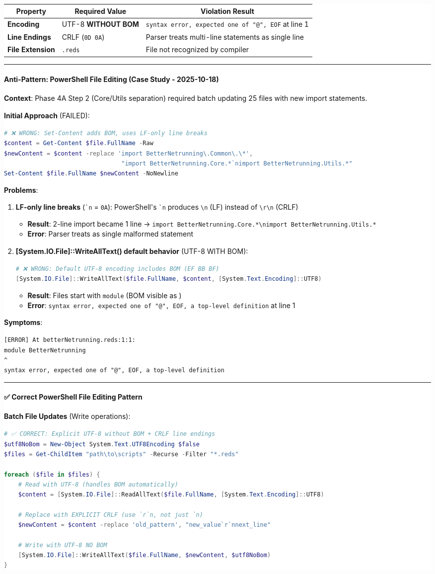 | Property | Required Value | Violation Result |
|----------|---------------|------------------|
| **Encoding** | UTF-8 **WITHOUT BOM** | `syntax error, expected one of "@", EOF` at line 1 |
| **Line Endings** | CRLF (`0D 0A`) | Parser treats multi-line statements as single line |
| **File Extension** | `.reds` | File not recognized by compiler |

---

#### Anti-Pattern: PowerShell File Editing (Case Study - 2025-10-18)

**Context**: Phase 4A Step 2 (Core/Utils separation) required batch updating 25 files with new import statements.

**Initial Approach** (FAILED):
```powershell
# ❌ WRONG: Set-Content adds BOM, uses LF-only line breaks
$content = Get-Content $file.FullName -Raw
$newContent = $content -replace 'import BetterNetrunning\.Common\.\*',
                                 "import BetterNetrunning.Core.*`nimport BetterNetrunning.Utils.*"
Set-Content $file.FullName $newContent -NoNewline
```

**Problems**:
1. **LF-only line breaks** (`` `n `` = `0A`): PowerShell's `` `n `` produces `\n` (LF) instead of `\r\n` (CRLF)
   - **Result**: 2-line import became 1 line → `import BetterNetrunning.Core.*\nimport BetterNetrunning.Utils.*`
   - **Error**: Parser treats as single malformed statement

2. **[System.IO.File]::WriteAllText() default behavior** (UTF-8 WITH BOM):
   ```powershell
   # ❌ WRONG: Default UTF-8 encoding includes BOM (EF BB BF)
   [System.IO.File]::WriteAllText($file.FullName, $content, [System.Text.Encoding]::UTF8)
   ```
   - **Result**: Files start with `﻿module` (BOM visible as `﻿`)
   - **Error**: `syntax error, expected one of "@", EOF, a top-level definition` at line 1

**Symptoms**:
```
[ERROR] At betterNetrunning.reds:1:1:
﻿module BetterNetrunning
^
syntax error, expected one of "@", EOF, a top-level definition
```

---

#### ✅ Correct PowerShell File Editing Pattern

**Batch File Updates** (Write operations):
```powershell
# ✅ CORRECT: Explicit UTF-8 without BOM + CRLF line endings
$utf8NoBom = New-Object System.Text.UTF8Encoding $false
$files = Get-ChildItem "path\to\scripts" -Recurse -Filter "*.reds"

foreach ($file in $files) {
    # Read with UTF-8 (handles BOM automatically)
    $content = [System.IO.File]::ReadAllText($file.FullName, [System.Text.Encoding]::UTF8)

    # Replace with EXPLICIT CRLF (use `r`n, not just `n)
    $newContent = $content -replace 'old_pattern', "new_value`r`nnext_line"

    # Write with UTF-8 NO BOM
    [System.IO.File]::WriteAllText($file.FullName, $newContent, $utf8NoBom)
}
```